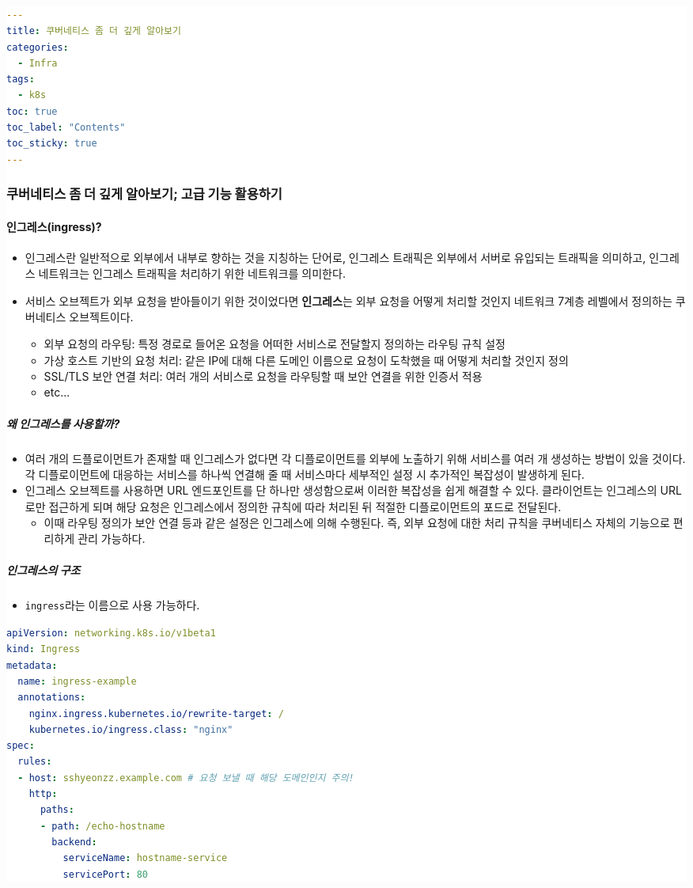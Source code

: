 ```yaml
---
title: 쿠버네티스 좀 더 깊게 알아보기
categories:
  - Infra
tags:
  - k8s
toc: true
toc_label: "Contents"
toc_sticky: true
---
```


### 쿠버네티스 좀 더 깊게 알아보기; 고급 기능 활용하기

#### 인그레스(ingress)?

* 인그레스란 일반적으로 외부에서 내부로 향하는 것을 지칭하는 단어로, 인그레스 트래픽은 외부에서 서버로 유입되는 트래픽을 의미하고, 인그레스 네트워크는 인그레스 트래픽을 처리하기 위한 네트워크를 의미한다.

* 서비스 오브젝트가 외부 요청을 받아들이기 위한 것이었다면 **인그레스**는 외부 요청을 어떻게 처리할 것인지 네트워크 7계층 레벨에서 정의하는 쿠버네티스 오브젝트이다.
  * 외부 요청의 라우팅: 특정 경로로 들어온 요청을 어떠한 서비스로 전달할지 정의하는 라우팅 규칙 설정
  * 가상 호스트 기반의 요청 처리: 같은 IP에 대해 다른 도메인 이름으로 요청이 도착했을 때 어떻게 처리할 것인지 정의
  * SSL/TLS 보안 연결 처리: 여러 개의 서비스로 요청을 라우팅할 때 보안 연결을 위한 인증서 적용
  * etc...

##### 왜 인그레스를 사용할까?

* 여러 개의 드플로이먼트가 존재할 때 인그레스가 없다면 각 디플로이먼트를 외부에 노출하기 위해 서비스를 여러 개 생성하는 방법이 있을 것이다. 각 디플로이먼트에 대응하는 서비스를 하나씩 연결해 줄 때 서비스마다 세부적인 설정 시 추가적인 복잡성이 발생하게 된다.
* 인그레스 오브젝트를 사용하면 URL 엔드포인트를 단 하나만 생성함으로써 이러한 복잡성을 쉽게 해결할 수 있다. 클라이언트는 인그레스의 URL로만 접근하게 되며 해당 요청은 인그레스에서 정의한 규칙에 따라 처리된 뒤 적절한 디플로이먼트의 포드로 전달된다.
  * 이때 라우팅 정의가 보안 연결 등과 같은 설정은 인그레스에 의해 수행된다. 즉, 외부 요청에 대한 처리 규칙을 쿠버네티스 자체의 기능으로 편리하게 관리 가능하다.

##### 인그레스의 구조

* `ingress`라는 이름으로 사용 가능하다.

```yaml
apiVersion: networking.k8s.io/v1beta1
kind: Ingress
metadata:
  name: ingress-example
  annotations:
    nginx.ingress.kubernetes.io/rewrite-target: /
    kubernetes.io/ingress.class: "nginx"
spec:
  rules:
  - host: sshyeonzz.example.com # 요청 보낼 때 해당 도메인인지 주의!
    http:
      paths:
      - path: /echo-hostname
        backend:
          serviceName: hostname-service
          servicePort: 80
```
